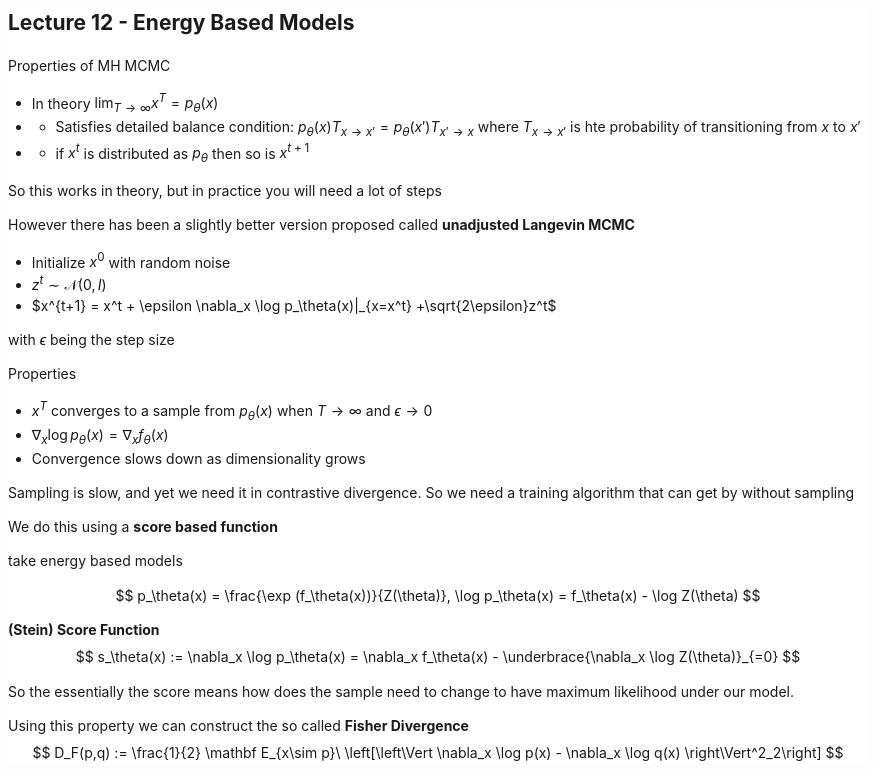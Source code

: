 ## Lecture 12 - Energy Based Models

Properties of MH MCMC
- In theory $\lim_{T\rightarrow\infty} x^T = p_\theta(x)$
- - Satisfies detailed balance condition: 
$p_\theta(x) T_{x\rightarrow x'}=p_\theta(x')T_{x'\rightarrow x}$ where
$T_{x\rightarrow x'}$ is hte probability of transitioning from $x$ to $x'$
- - if $x^t$ is distributed as $p_\theta$ then so is $x^{t+1}$

So this works in theory, but in practice you will need a lot of steps

However there has been a slightly better version proposed called **unadjusted
Langevin MCMC**
- Initialize $x^0$ with random noise
- $z^t \sim \mathcal N (0,I)$
- $x^{t+1} = x^t + \epsilon \nabla_x \log p_\theta(x)|_{x=x^t}
+\sqrt{2\epsilon}z^t$


with $\epsilon$ being the step size

Properties 
- $x^T$ converges to a sample from $p_\theta(x)$ when $T\rightarrow\infty$ and
$\epsilon \rightarrow 0$
- $\nabla_x \log p_\theta(x) = \nabla_x f_\theta(x)$
- Convergence slows down as dimensionality grows

Sampling is slow, and yet we need it in contrastive divergence. So we need a
training algorithm that can get by without sampling

We do this using a **score based function**

take energy based models 

$$
p_\theta(x) = \frac{\exp (f_\theta(x))}{Z(\theta)}, 
\log p_\theta(x) = f_\theta(x) - \log Z(\theta)
$$

**(Stein) Score Function**
$$
s_\theta(x) := \nabla_x \log p_\theta(x) = \nabla_x f_\theta(x) - 
\underbrace{\nabla_x \log Z(\theta)}_{=0}
$$

So the essentially the score means how does the sample need to change to have
maximum likelihood under our model.

Using this property we can construct the so called **Fisher Divergence**
$$
D_F(p,q) := \frac{1}{2} \mathbf E_{x\sim p}\
\left[\left\Vert
    \nabla_x \log p(x) - \nabla_x \log q(x)
\right\Vert^2_2\right]
$$
